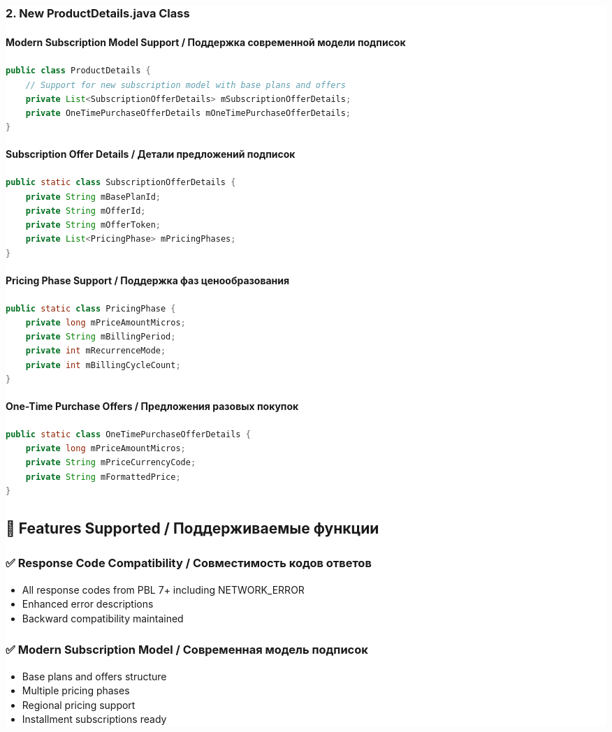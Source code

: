 ### 2. New ProductDetails.java Class

#### Modern Subscription Model Support / Поддержка современной модели подписок
```java
public class ProductDetails {
    // Support for new subscription model with base plans and offers
    private List<SubscriptionOfferDetails> mSubscriptionOfferDetails;
    private OneTimePurchaseOfferDetails mOneTimePurchaseOfferDetails;
}
```

#### Subscription Offer Details / Детали предложений подписок
```java
public static class SubscriptionOfferDetails {
    private String mBasePlanId;
    private String mOfferId;
    private String mOfferToken;
    private List<PricingPhase> mPricingPhases;
}
```

#### Pricing Phase Support / Поддержка фаз ценообразования
```java
public static class PricingPhase {
    private long mPriceAmountMicros;
    private String mBillingPeriod;
    private int mRecurrenceMode;
    private int mBillingCycleCount;
}
```

#### One-Time Purchase Offers / Предложения разовых покупок
```java
public static class OneTimePurchaseOfferDetails {
    private long mPriceAmountMicros;
    private String mPriceCurrencyCode;
    private String mFormattedPrice;
}
```

## 🚀 Features Supported / Поддерживаемые функции

### ✅ Response Code Compatibility / Совместимость кодов ответов
- All response codes from PBL 7+ including NETWORK_ERROR
- Enhanced error descriptions
- Backward compatibility maintained

### ✅ Modern Subscription Model / Современная модель подписок
- Base plans and offers structure
- Multiple pricing phases
- Regional pricing support
- Installment subscriptions ready
